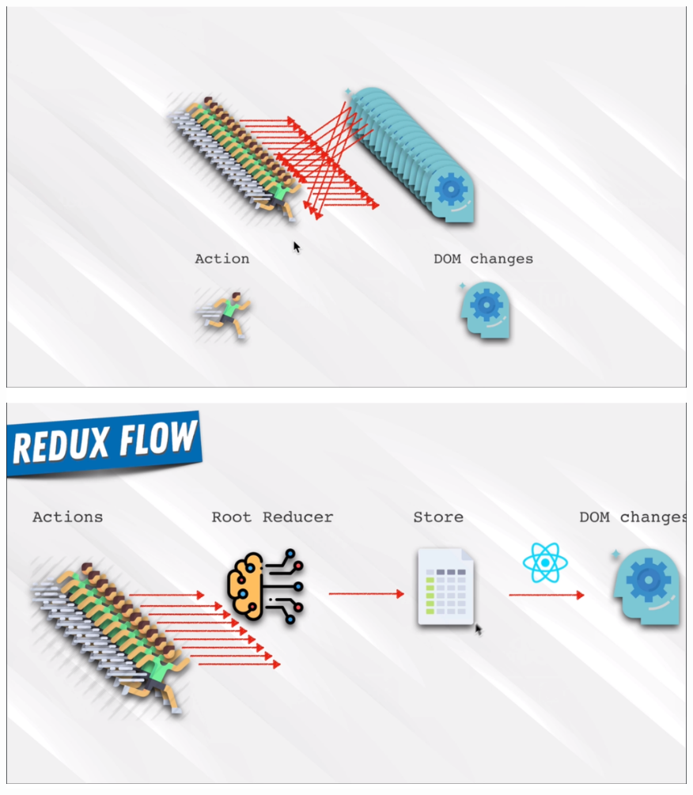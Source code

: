 ![Multiple actions and DOM changes](images/72.png)

![Redux Flow with multiple actions](images/73.png)

